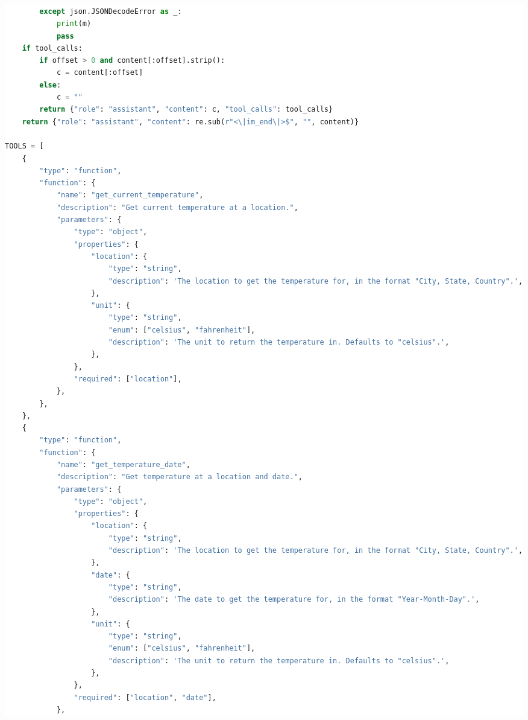 ```python
        except json.JSONDecodeError as _:
            print(m)
            pass
    if tool_calls:
        if offset > 0 and content[:offset].strip():
            c = content[:offset]
        else: 
            c = ""
        return {"role": "assistant", "content": c, "tool_calls": tool_calls}
    return {"role": "assistant", "content": re.sub(r"<\|im_end\|>$", "", content)}

TOOLS = [
    {
        "type": "function",
        "function": {
            "name": "get_current_temperature",
            "description": "Get current temperature at a location.",
            "parameters": {
                "type": "object",
                "properties": {
                    "location": {
                        "type": "string",
                        "description": 'The location to get the temperature for, in the format "City, State, Country".',
                    },
                    "unit": {
                        "type": "string",
                        "enum": ["celsius", "fahrenheit"],
                        "description": 'The unit to return the temperature in. Defaults to "celsius".',
                    },
                },
                "required": ["location"],
            },
        },
    },
    {
        "type": "function",
        "function": {
            "name": "get_temperature_date",
            "description": "Get temperature at a location and date.",
            "parameters": {
                "type": "object",
                "properties": {
                    "location": {
                        "type": "string",
                        "description": 'The location to get the temperature for, in the format "City, State, Country".',
                    },
                    "date": {
                        "type": "string",
                        "description": 'The date to get the temperature for, in the format "Year-Month-Day".',
                    },
                    "unit": {
                        "type": "string",
                        "enum": ["celsius", "fahrenheit"],
                        "description": 'The unit to return the temperature in. Defaults to "celsius".',
                    },
                },
                "required": ["location", "date"],
            },
```

[^get_json_schema_note]: `transformers` will use `transformers.utils.get_json_schema` to generate the tool descriptions from Python functions.
[^tool_call_arg_format]: However, note that the model generates arguments in tool calls not as a JSON object but a JSON-formatted string of the JSON object. 